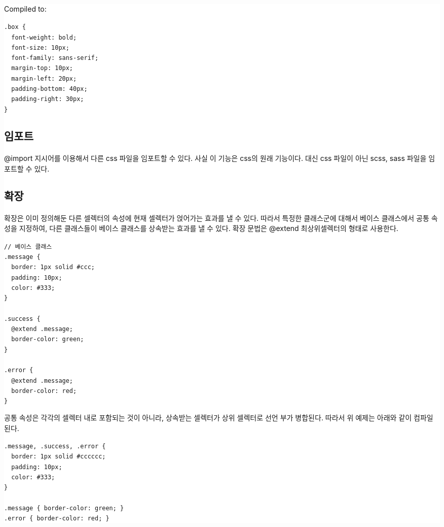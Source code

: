 Compiled to:

```
.box {
  font-weight: bold;
  font-size: 10px;
  font-family: sans-serif;
  margin-top: 10px;
  margin-left: 20px;
  padding-bottom: 40px;
  padding-right: 30px;
}
```

## 임포트

@import 지시어를 이용해서 다른 css 파일을 임포트할 수 있다. 사실 이 기능은 css의 원래 기능이다. 대신 css 파일이 아닌 scss, sass 파일을 임포트할 수 있다.

## 확장

확장은 이미 정의해둔 다른 셀렉터의 속성에 현재 셀렉터가 얹어가는 효과를 낼 수 있다. 따라서 특정한 클래스군에 대해서 베이스 클래스에서 공통 속성을 지정하여, 다른 클래스들이 베이스 클래스를 상속받는 효과를 낼 수 있다. 확장 문법은 @extend 최상위셀렉터의 형태로 사용한다.

```
// 베이스 클래스
.message {
  border: 1px solid #ccc;
  padding: 10px;
  color: #333;
}

.success {
  @extend .message;
  border-color: green;
}

.error {
  @extend .message;
  border-color: red;
}
```

공통 속성은 각각의 셀렉터 내로 포함되는 것이 아니라, 상속받는 셀렉터가 상위 셀렉터로 선언 부가 병합된다. 따라서 위 예제는 아래와 같이 컴파일 된다.

```
.message, .success, .error {
  border: 1px solid #cccccc;
  padding: 10px;
  color: #333;
}

.message { border-color: green; }
.error { border-color: red; }
```
